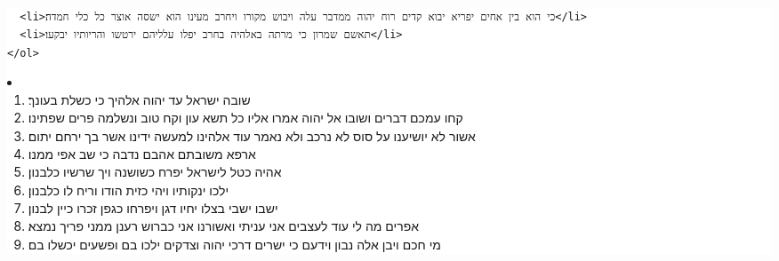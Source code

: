       <li>כי הוא בין אחים יפריא יבוא קדים רוח יהוה ממדבר עלה ויבוש מקורו ויחרב מעינו הוא ישסה אוצר כל כלי חמדה׃</li>
      <li>תאשם שמרון כי מרתה באלהיה בחרב יפלו עלליהם ירטשו והריותיו יבקעו׃</li>
    </ol>
  </li>
  <li>
    <ol>
      <li>שובה ישראל עד יהוה אלהיך כי כשלת בעונך׃</li>
      <li>קחו עמכם דברים ושובו אל יהוה אמרו אליו כל תשא עון וקח טוב ונשלמה פרים שפתינו׃</li>
      <li>אשור לא יושיענו על סוס לא נרכב ולא נאמר עוד אלהינו למעשה ידינו אשר בך ירחם יתום׃</li>
      <li>ארפא משובתם אהבם נדבה כי שב אפי ממנו׃</li>
      <li>אהיה כטל לישראל יפרח כשושנה ויך שרשיו כלבנון׃</li>
      <li>ילכו ינקותיו ויהי כזית הודו וריח לו כלבנון׃</li>
      <li>ישבו ישבי בצלו יחיו דגן ויפרחו כגפן זכרו כיין לבנון׃</li>
      <li>אפרים מה לי עוד לעצבים אני עניתי ואשורנו אני כברוש רענן ממני פריך נמצא׃</li>
      <li>מי חכם ויבן אלה נבון וידעם כי ישרים דרכי יהוה וצדקים ילכו בם ופשעים יכשלו בם׃</li>
    </ol>
  </li>
</ol>
